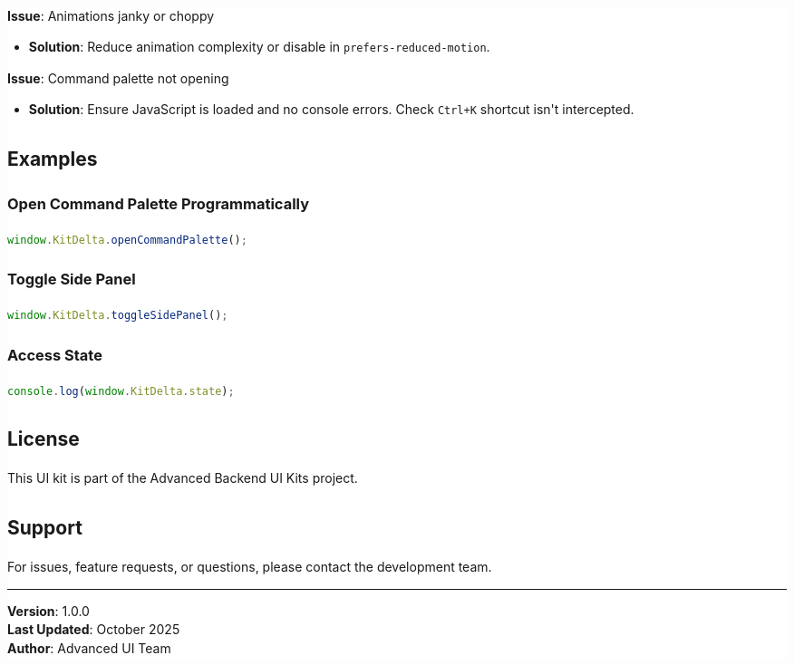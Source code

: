 **Issue**: Animations janky or choppy
- **Solution**: Reduce animation complexity or disable in `prefers-reduced-motion`.

**Issue**: Command palette not opening
- **Solution**: Ensure JavaScript is loaded and no console errors. Check `Ctrl+K` shortcut isn't intercepted.

## Examples

### Open Command Palette Programmatically

```javascript
window.KitDelta.openCommandPalette();
```

### Toggle Side Panel

```javascript
window.KitDelta.toggleSidePanel();
```

### Access State

```javascript
console.log(window.KitDelta.state);
```

## License

This UI kit is part of the Advanced Backend UI Kits project.

## Support

For issues, feature requests, or questions, please contact the development team.

---

**Version**: 1.0.0  
**Last Updated**: October 2025  
**Author**: Advanced UI Team
